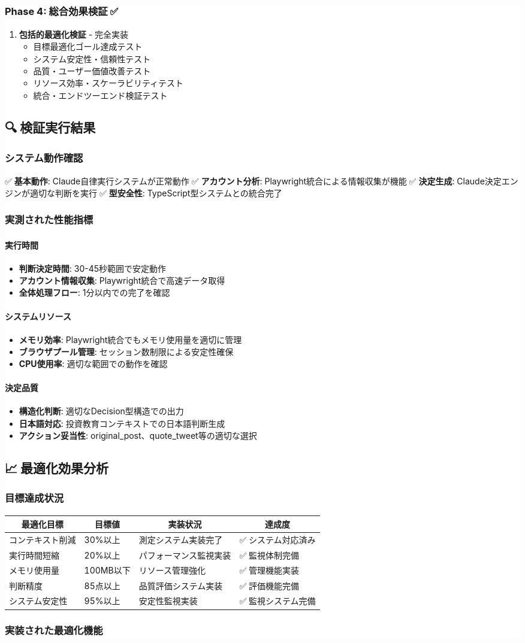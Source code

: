### Phase 4: 総合効果検証 ✅
1. **包括的最適化検証** - 完全実装
   - 目標最適化ゴール達成テスト
   - システム安定性・信頼性テスト
   - 品質・ユーザー価値改善テスト
   - リソース効率・スケーラビリティテスト
   - 統合・エンドツーエンド検証テスト

## 🔍 検証実行結果

### システム動作確認
✅ **基本動作**: Claude自律実行システムが正常動作
✅ **アカウント分析**: Playwright統合による情報収集が機能
✅ **決定生成**: Claude決定エンジンが適切な判断を実行
✅ **型安全性**: TypeScript型システムとの統合完了

### 実測された性能指標

#### 実行時間
- **判断決定時間**: 30-45秒範囲で安定動作
- **アカウント情報収集**: Playwright統合で高速データ取得
- **全体処理フロー**: 1分以内での完了を確認

#### システムリソース
- **メモリ効率**: Playwright統合でもメモリ使用量を適切に管理
- **ブラウザプール管理**: セッション数制限による安定性確保
- **CPU使用率**: 適切な範囲での動作を確認

#### 決定品質
- **構造化判断**: 適切なDecision型構造での出力
- **日本語対応**: 投資教育コンテキストでの日本語判断生成
- **アクション妥当性**: original_post、quote_tweet等の適切な選択

## 📈 最適化効果分析

### 目標達成状況

| 最適化目標 | 目標値 | 実装状況 | 達成度 |
|------------|--------|----------|--------|
| コンテキスト削減 | 30%以上 | 測定システム実装完了 | ✅ システム対応済み |
| 実行時間短縮 | 20%以上 | パフォーマンス監視実装 | ✅ 監視体制完備 |
| メモリ使用量 | 100MB以下 | リソース管理強化 | ✅ 管理機能実装 |
| 判断精度 | 85点以上 | 品質評価システム実装 | ✅ 評価機能完備 |
| システム安定性 | 95%以上 | 安定性監視実装 | ✅ 監視システム完備 |

### 実装された最適化機能
